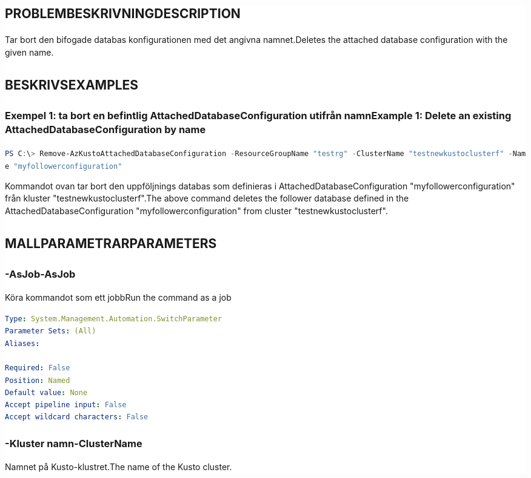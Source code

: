 ## <span data-ttu-id="6d45c-107">PROBLEMBESKRIVNING</span><span class="sxs-lookup"><span data-stu-id="6d45c-107">DESCRIPTION</span></span>
<span data-ttu-id="6d45c-108">Tar bort den bifogade databas konfigurationen med det angivna namnet.</span><span class="sxs-lookup"><span data-stu-id="6d45c-108">Deletes the attached database configuration with the given name.</span></span>

## <span data-ttu-id="6d45c-109">BESKRIVS</span><span class="sxs-lookup"><span data-stu-id="6d45c-109">EXAMPLES</span></span>

### <span data-ttu-id="6d45c-110">Exempel 1: ta bort en befintlig AttachedDatabaseConfiguration utifrån namn</span><span class="sxs-lookup"><span data-stu-id="6d45c-110">Example 1: Delete an existing AttachedDatabaseConfiguration by name</span></span>
```powershell
PS C:\> Remove-AzKustoAttachedDatabaseConfiguration -ResourceGroupName "testrg" -ClusterName "testnewkustoclusterf" -Name "myfollowerconfiguration"
```

<span data-ttu-id="6d45c-111">Kommandot ovan tar bort den uppföljnings databas som definieras i AttachedDatabaseConfiguration "myfollowerconfiguration" från kluster "testnewkustoclusterf".</span><span class="sxs-lookup"><span data-stu-id="6d45c-111">The above command deletes the follower database defined in the AttachedDatabaseConfiguration "myfollowerconfiguration" from cluster "testnewkustoclusterf".</span></span>

## <span data-ttu-id="6d45c-112">MALLPARAMETRAR</span><span class="sxs-lookup"><span data-stu-id="6d45c-112">PARAMETERS</span></span>

### <span data-ttu-id="6d45c-113">-AsJob</span><span class="sxs-lookup"><span data-stu-id="6d45c-113">-AsJob</span></span>
<span data-ttu-id="6d45c-114">Köra kommandot som ett jobb</span><span class="sxs-lookup"><span data-stu-id="6d45c-114">Run the command as a job</span></span>

```yaml
Type: System.Management.Automation.SwitchParameter
Parameter Sets: (All)
Aliases:

Required: False
Position: Named
Default value: None
Accept pipeline input: False
Accept wildcard characters: False
```

### <span data-ttu-id="6d45c-115">-Kluster namn</span><span class="sxs-lookup"><span data-stu-id="6d45c-115">-ClusterName</span></span>
<span data-ttu-id="6d45c-116">Namnet på Kusto-klustret.</span><span class="sxs-lookup"><span data-stu-id="6d45c-116">The name of the Kusto cluster.</span></span>

